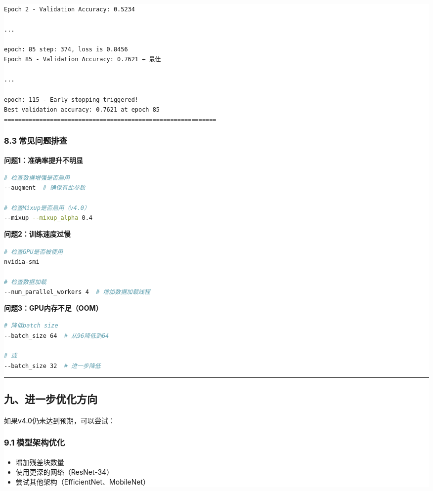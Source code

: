 ```
Epoch 2 - Validation Accuracy: 0.5234

...

epoch: 85 step: 374, loss is 0.8456
Epoch 85 - Validation Accuracy: 0.7621 ← 最佳

...

epoch: 115 - Early stopping triggered!
Best validation accuracy: 0.7621 at epoch 85
============================================================
```

### 8.3 常见问题排查

**问题1：准确率提升不明显**
```bash
# 检查数据增强是否启用
--augment  # 确保有此参数

# 检查Mixup是否启用（v4.0）
--mixup --mixup_alpha 0.4
```

**问题2：训练速度过慢**
```bash
# 检查GPU是否被使用
nvidia-smi

# 检查数据加载
--num_parallel_workers 4  # 增加数据加载线程
```

**问题3：GPU内存不足（OOM）**
```bash
# 降低batch size
--batch_size 64  # 从96降低到64

# 或
--batch_size 32  # 进一步降低
```

---

## 九、进一步优化方向

如果v4.0仍未达到预期，可以尝试：

### 9.1 模型架构优化
- 增加残差块数量
- 使用更深的网络（ResNet-34）
- 尝试其他架构（EfficientNet、MobileNet）
